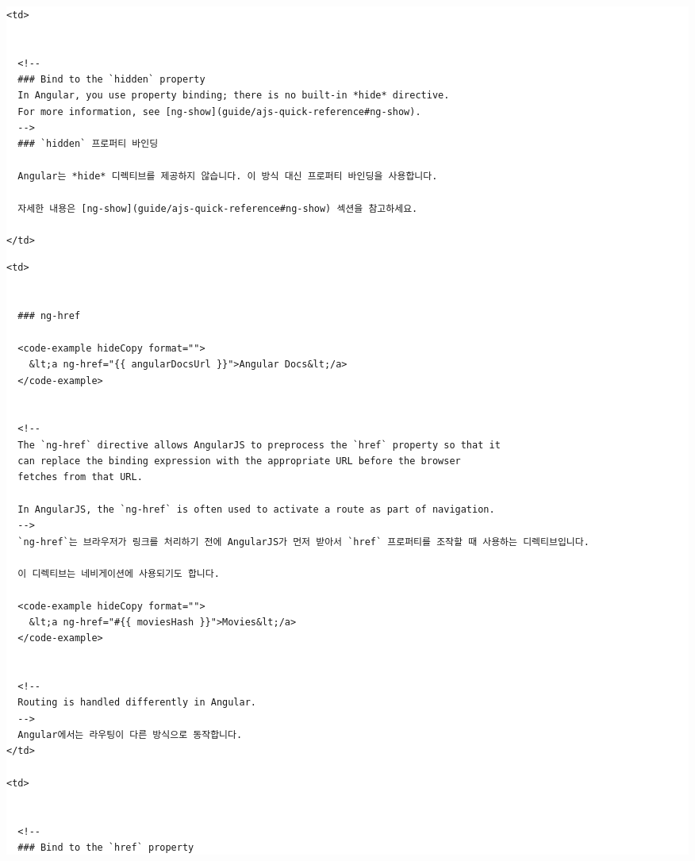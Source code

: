     <td>


      <!--
      ### Bind to the `hidden` property
      In Angular, you use property binding; there is no built-in *hide* directive.
      For more information, see [ng-show](guide/ajs-quick-reference#ng-show).
      -->
      ### `hidden` 프로퍼티 바인딩

      Angular는 *hide* 디렉티브를 제공하지 않습니다. 이 방식 대신 프로퍼티 바인딩을 사용합니다.

      자세한 내용은 [ng-show](guide/ajs-quick-reference#ng-show) 섹션을 참고하세요.

    </td>

  </tr>

  <tr style=top>

    <td>


      ### ng-href

      <code-example hideCopy format="">
        &lt;a ng-href="{{ angularDocsUrl }}">Angular Docs&lt;/a>
      </code-example>


      <!--
      The `ng-href` directive allows AngularJS to preprocess the `href` property so that it
      can replace the binding expression with the appropriate URL before the browser
      fetches from that URL.

      In AngularJS, the `ng-href` is often used to activate a route as part of navigation.
      -->
      `ng-href`는 브라우저가 링크를 처리하기 전에 AngularJS가 먼저 받아서 `href` 프로퍼티를 조작할 때 사용하는 디렉티브입니다.

      이 디렉티브는 네비게이션에 사용되기도 합니다.

      <code-example hideCopy format="">
        &lt;a ng-href="#{{ moviesHash }}">Movies&lt;/a>
      </code-example>


      <!--
      Routing is handled differently in Angular.
      -->
      Angular에서는 라우팅이 다른 방식으로 동작합니다.
    </td>

    <td>


      <!--
      ### Bind to the `href` property
